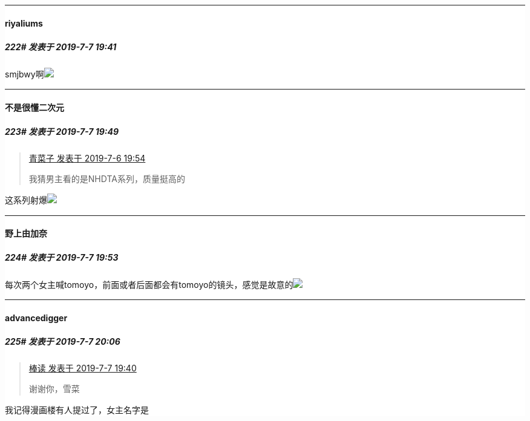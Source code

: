 


*****

####  riyaliums  
##### 222#       发表于 2019-7-7 19:41




smjbwy啊<img src="https://static.saraba1st.com/image/smiley/face2017/068.png" referrerpolicy="no-referrer">







*****

####  不是很懂二次元  
##### 223#       发表于 2019-7-7 19:49



<blockquote><a href="httphttps://bbs.saraba1st.com/2b/forum.php?mod=redirect&amp;goto=findpost&amp;pid=44412245&amp;ptid=1794375" target="_blank">青菜子 发表于 2019-7-6 19:54</a>

我猜男主看的是NHDTA系列，质量挺高的</blockquote>
这系列射爆<img src="https://static.saraba1st.com/image/smiley/face2017/077.png" referrerpolicy="no-referrer">







*****

####  野上由加奈  
##### 224#       发表于 2019-7-7 19:53




每次两个女主喊tomoyo，前面或者后面都会有tomoyo的镜头，感觉是故意的<img src="https://static.saraba1st.com/image/smiley/face2017/067.png" referrerpolicy="no-referrer">







*****

####  advancedigger  
##### 225#       发表于 2019-7-7 20:06



<blockquote><a href="httphttps://bbs.saraba1st.com/2b/forum.php?mod=redirect&amp;goto=findpost&amp;pid=44423942&amp;ptid=1794375" target="_blank">棒读 发表于 2019-7-7 19:40</a>

谢谢你，雪菜</blockquote>
我记得漫画楼有人提过了，女主名字是
